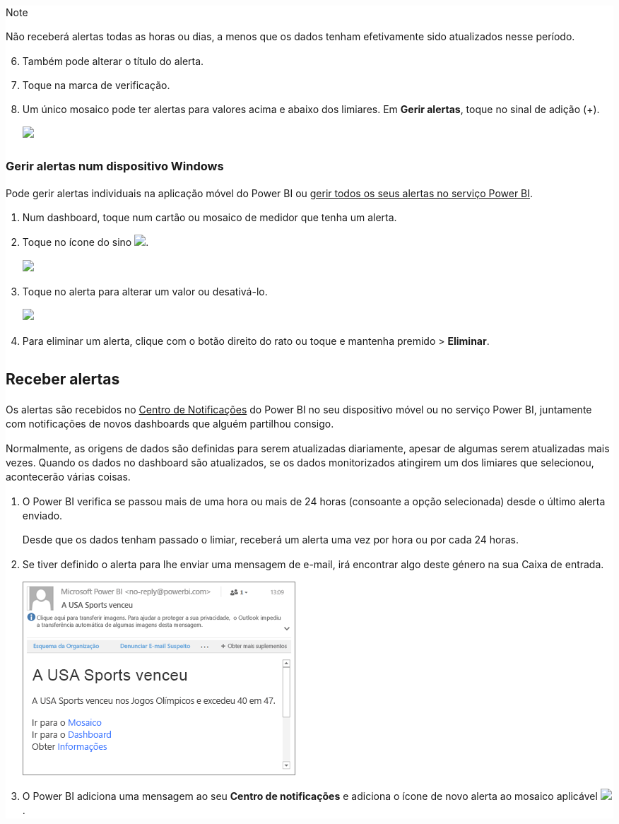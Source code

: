    > [!NOTE]
   > Não receberá alertas todas as horas ou dias, a menos que os dados tenham efetivamente sido atualizados nesse período.
   > 
   > 
6. Também pode alterar o título do alerta.
7. Toque na marca de verificação.
8. Um único mosaico pode ter alertas para valores acima e abaixo dos limiares. Em **Gerir alertas**, toque no sinal de adição (+).
   
   ![](media/mobile-set-data-alerts-in-the-mobile-apps/power-bi-windows-10-add-another-alert.png)

### <a name="manage-alerts-on-a-windows-device"></a>Gerir alertas num dispositivo Windows
Pode gerir alertas individuais na aplicação móvel do Power BI ou [gerir todos os seus alertas no serviço Power BI](service-set-data-alerts.md).

1. Num dashboard, toque num cartão ou mosaico de medidor que tenha um alerta.  
2. Toque no ícone do sino ![](media/mobile-set-data-alerts-in-the-mobile-apps/power-bi-windows-10-alert-bell-on.png).  
   
   ![](media/mobile-set-data-alerts-in-the-mobile-apps/power-bi-windows-10-has-alerts.png)
3. Toque no alerta para alterar um valor ou desativá-lo.
   
    ![](media/mobile-set-data-alerts-in-the-mobile-apps/power-bi-windows-10-add-another-alert.png)
4. Para eliminar um alerta, clique com o botão direito do rato ou toque e mantenha premido > **Eliminar**.

## <a name="receiving-alerts"></a>Receber alertas
Os alertas são recebidos no [Centro de Notificações](mobile-apps-notification-center.md) do Power BI no seu dispositivo móvel ou no serviço Power BI, juntamente com notificações de novos dashboards que alguém partilhou consigo.

Normalmente, as origens de dados são definidas para serem atualizadas diariamente, apesar de algumas serem atualizadas mais vezes. Quando os dados no dashboard são atualizados, se os dados monitorizados atingirem um dos limiares que selecionou, acontecerão várias coisas.

1. O Power BI verifica se passou mais de uma hora ou mais de 24 horas (consoante a opção selecionada) desde o último alerta enviado.
   
   Desde que os dados tenham passado o limiar, receberá um alerta uma vez por hora ou por cada 24 horas.
2. Se tiver definido o alerta para lhe enviar uma mensagem de e-mail, irá encontrar algo deste género na sua Caixa de entrada.
   
   ![](media/mobile-set-data-alerts-in-the-mobile-apps/powerbi-alerts-email.png)
3. O Power BI adiciona uma mensagem ao seu **Centro de notificações** e adiciona o ícone de novo alerta ao mosaico aplicável ![](media/mobile-set-data-alerts-in-the-mobile-apps/powerbi-alert-tile-notification-icon.png).